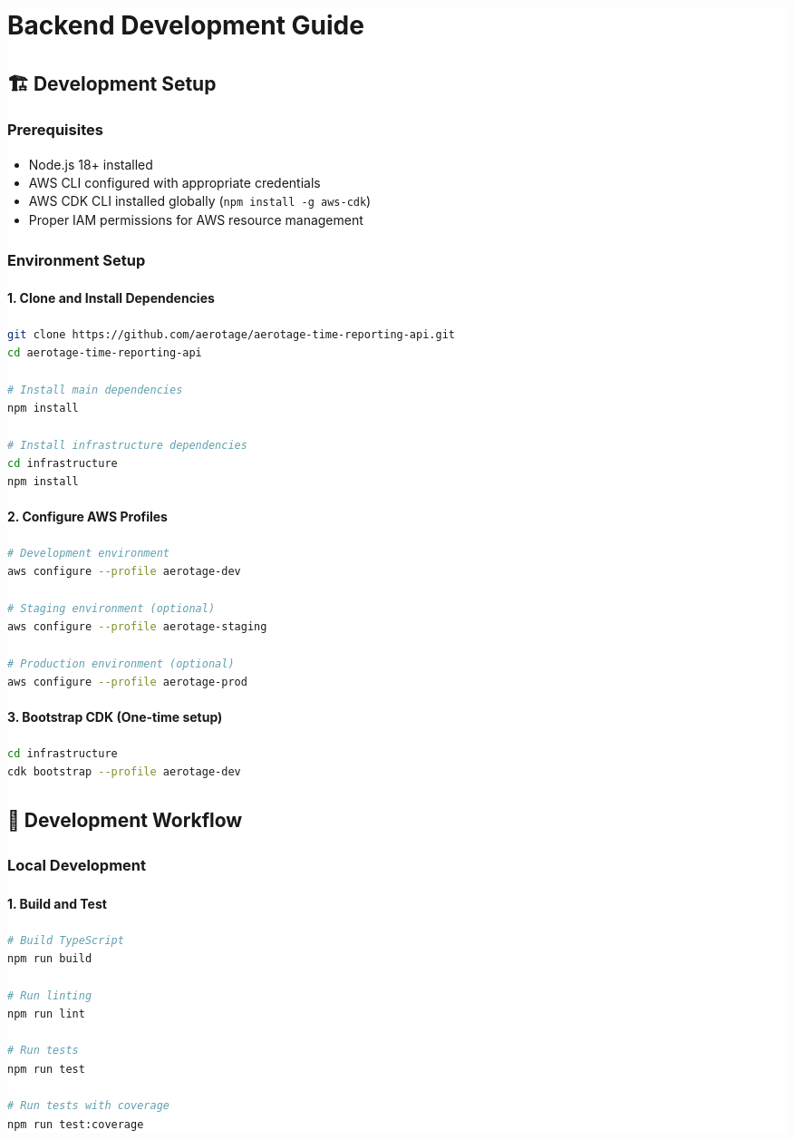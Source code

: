 # Backend Development Guide

## 🏗️ **Development Setup**

### **Prerequisites**
- Node.js 18+ installed
- AWS CLI configured with appropriate credentials
- AWS CDK CLI installed globally (`npm install -g aws-cdk`)
- Proper IAM permissions for AWS resource management

### **Environment Setup**

#### 1. **Clone and Install Dependencies**
```bash
git clone https://github.com/aerotage/aerotage-time-reporting-api.git
cd aerotage-time-reporting-api

# Install main dependencies
npm install

# Install infrastructure dependencies
cd infrastructure
npm install
```

#### 2. **Configure AWS Profiles**
```bash
# Development environment
aws configure --profile aerotage-dev

# Staging environment (optional)
aws configure --profile aerotage-staging

# Production environment (optional)
aws configure --profile aerotage-prod
```

#### 3. **Bootstrap CDK** (One-time setup)
```bash
cd infrastructure
cdk bootstrap --profile aerotage-dev
```

## 🚀 **Development Workflow**

### **Local Development**

#### **1. Build and Test**
```bash
# Build TypeScript
npm run build

# Run linting
npm run lint

# Run tests
npm run test

# Run tests with coverage
npm run test:coverage
```

